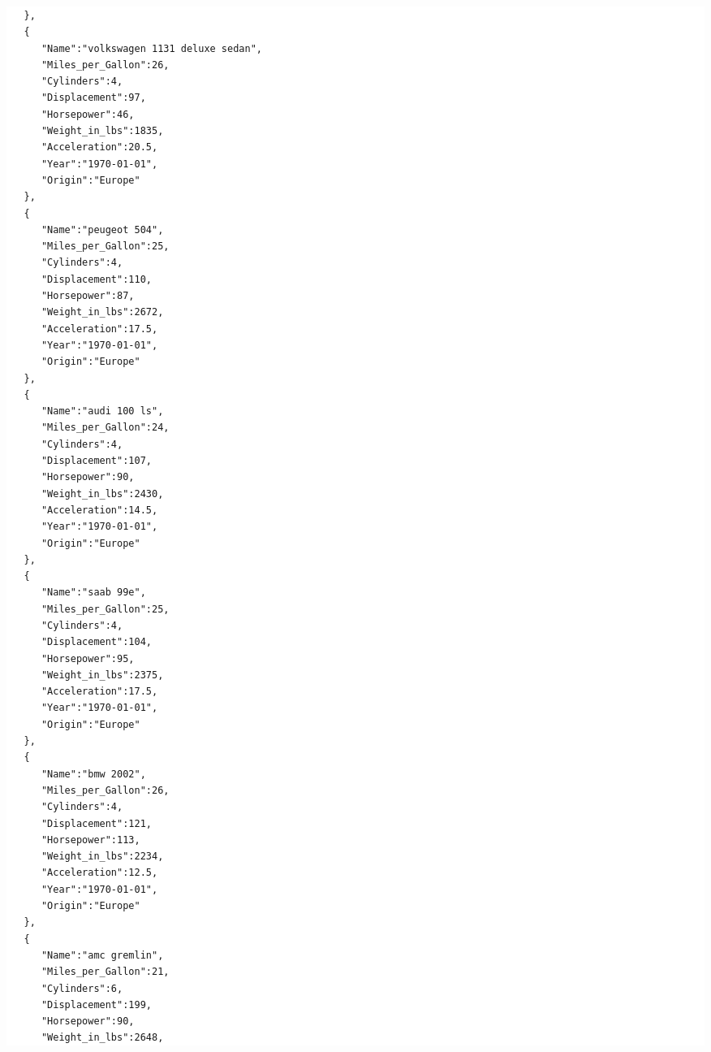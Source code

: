 ```
   },
   {
      "Name":"volkswagen 1131 deluxe sedan",
      "Miles_per_Gallon":26,
      "Cylinders":4,
      "Displacement":97,
      "Horsepower":46,
      "Weight_in_lbs":1835,
      "Acceleration":20.5,
      "Year":"1970-01-01",
      "Origin":"Europe"
   },
   {
      "Name":"peugeot 504",
      "Miles_per_Gallon":25,
      "Cylinders":4,
      "Displacement":110,
      "Horsepower":87,
      "Weight_in_lbs":2672,
      "Acceleration":17.5,
      "Year":"1970-01-01",
      "Origin":"Europe"
   },
   {
      "Name":"audi 100 ls",
      "Miles_per_Gallon":24,
      "Cylinders":4,
      "Displacement":107,
      "Horsepower":90,
      "Weight_in_lbs":2430,
      "Acceleration":14.5,
      "Year":"1970-01-01",
      "Origin":"Europe"
   },
   {
      "Name":"saab 99e",
      "Miles_per_Gallon":25,
      "Cylinders":4,
      "Displacement":104,
      "Horsepower":95,
      "Weight_in_lbs":2375,
      "Acceleration":17.5,
      "Year":"1970-01-01",
      "Origin":"Europe"
   },
   {
      "Name":"bmw 2002",
      "Miles_per_Gallon":26,
      "Cylinders":4,
      "Displacement":121,
      "Horsepower":113,
      "Weight_in_lbs":2234,
      "Acceleration":12.5,
      "Year":"1970-01-01",
      "Origin":"Europe"
   },
   {
      "Name":"amc gremlin",
      "Miles_per_Gallon":21,
      "Cylinders":6,
      "Displacement":199,
      "Horsepower":90,
      "Weight_in_lbs":2648,
```